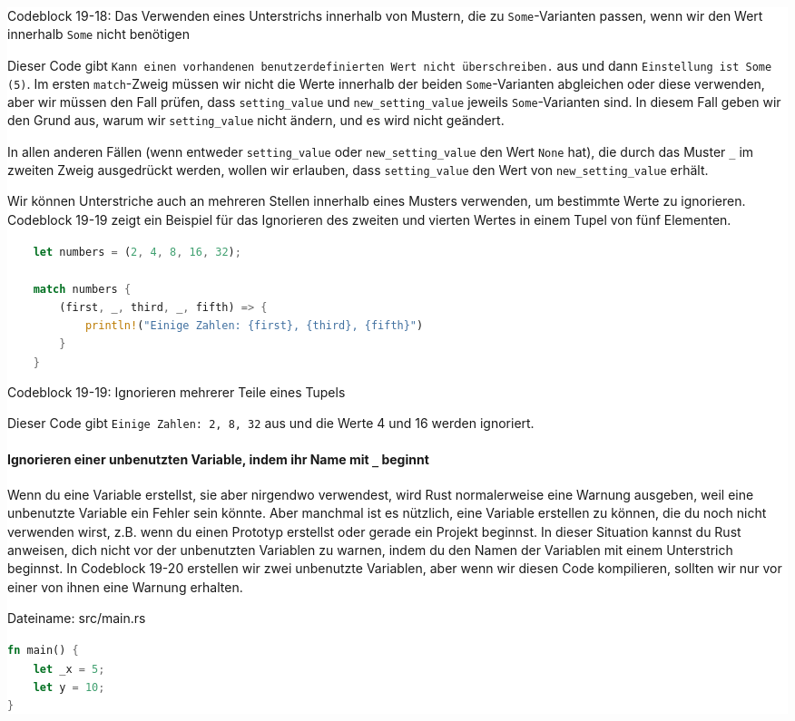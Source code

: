<span class="caption">Codeblock 19-18: Das Verwenden eines Unterstrichs
innerhalb von Mustern, die zu `Some`-Varianten passen, wenn wir den Wert
innerhalb `Some` nicht benötigen</span>

Dieser Code gibt `Kann einen vorhandenen benutzerdefinierten Wert nicht
überschreiben.` aus und dann `Einstellung ist Some(5)`. Im ersten
`match`-Zweig müssen wir nicht die Werte innerhalb der beiden `Some`-Varianten
abgleichen oder diese verwenden, aber wir müssen den Fall prüfen, dass
`setting_value` und `new_setting_value` jeweils `Some`-Varianten sind. In
diesem Fall geben wir den Grund aus, warum wir `setting_value` nicht ändern,
und es wird nicht geändert.

In allen anderen Fällen (wenn entweder `setting_value` oder `new_setting_value`
den Wert `None` hat), die durch das Muster `_` im zweiten Zweig ausgedrückt
werden, wollen wir erlauben, dass `setting_value` den Wert von
`new_setting_value` erhält.

Wir können Unterstriche auch an mehreren Stellen innerhalb eines Musters
verwenden, um bestimmte Werte zu ignorieren. Codeblock 19-19 zeigt ein Beispiel
für das Ignorieren des zweiten und vierten Wertes in einem Tupel von fünf
Elementen.

```rust
    let numbers = (2, 4, 8, 16, 32);

    match numbers {
        (first, _, third, _, fifth) => {
            println!("Einige Zahlen: {first}, {third}, {fifth}")
        }
    }
```

<span class="caption">Codeblock 19-19: Ignorieren mehrerer Teile eines
Tupels</span>

Dieser Code gibt `Einige Zahlen: 2, 8, 32` aus und die Werte 4 und 16 werden
ignoriert.

#### Ignorieren einer unbenutzten Variable, indem ihr Name mit `_` beginnt

Wenn du eine Variable erstellst, sie aber nirgendwo verwendest, wird Rust
normalerweise eine Warnung ausgeben, weil eine unbenutzte Variable ein Fehler
sein könnte. Aber manchmal ist es nützlich, eine Variable erstellen zu können,
die du noch nicht verwenden wirst, z.B. wenn du einen Prototyp erstellst oder
gerade ein Projekt beginnst. In dieser Situation kannst du Rust anweisen, dich
nicht vor der unbenutzten Variablen zu warnen, indem du den Namen der Variablen
mit einem Unterstrich beginnst. In Codeblock 19-20 erstellen wir zwei
unbenutzte Variablen, aber wenn wir diesen Code kompilieren, sollten wir nur
vor einer von ihnen eine Warnung erhalten.

<span class="filename">Dateiname: src/main.rs</span>

```rust
fn main() {
    let _x = 5;
    let y = 10;
}
```
